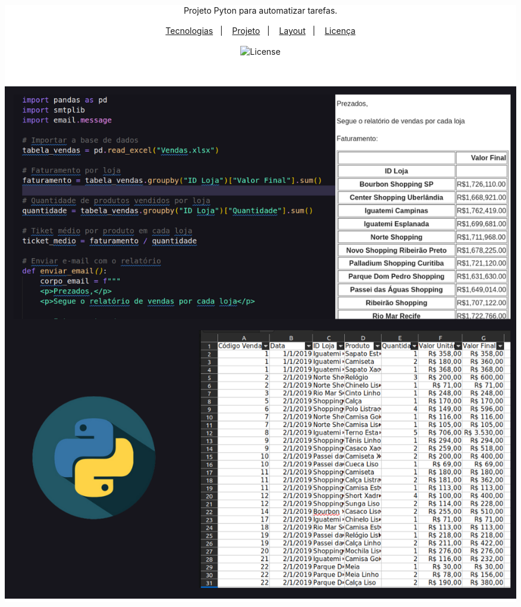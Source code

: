 <h1 align="center"></h1>

<p align="center">
Projeto Pyton para automatizar tarefas.<br/>
<p align="center">
  <a href="#-tecnologias">Tecnologias</a>&nbsp;&nbsp;&nbsp;|&nbsp;&nbsp;&nbsp;
  <a href="#-projeto">Projeto</a>&nbsp;&nbsp;&nbsp;|&nbsp;&nbsp;&nbsp;
  <a href="#-layout">Layout</a>&nbsp;&nbsp;&nbsp;|&nbsp;&nbsp;&nbsp;
  <a href="#memo-licença">Licença</a>
</p>

<p align="center">
  <img alt="License" src="https://img.shields.io/static/v1?label=license&message=MIT&color=49AA26&labelColor=000000">
</p>

<br>

<p align="center">
  <img alt="projeto python" src="./assets/layout.png" width="100%">
</p>
